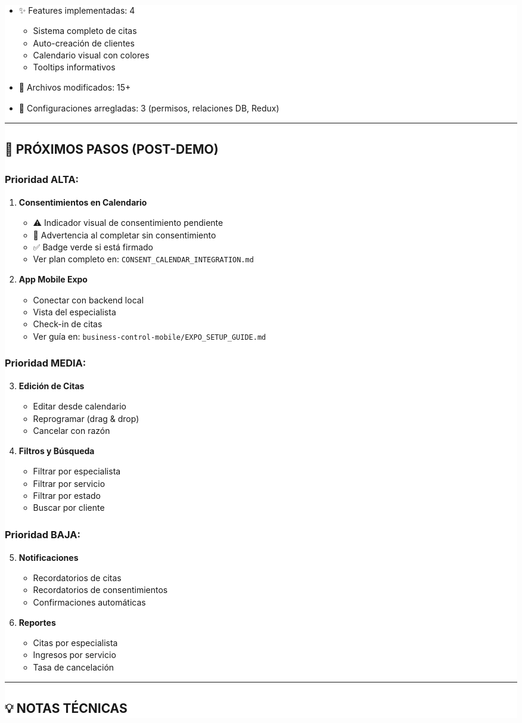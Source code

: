 - ✨ Features implementadas: 4
  - Sistema completo de citas
  - Auto-creación de clientes
  - Calendario visual con colores
  - Tooltips informativos

- 📝 Archivos modificados: 15+
- 🔧 Configuraciones arregladas: 3 (permisos, relaciones DB, Redux)

---

## 🚀 PRÓXIMOS PASOS (POST-DEMO)

### Prioridad ALTA:
1. **Consentimientos en Calendario**
   - ⚠️ Indicador visual de consentimiento pendiente
   - 🚫 Advertencia al completar sin consentimiento
   - ✅ Badge verde si está firmado
   - Ver plan completo en: `CONSENT_CALENDAR_INTEGRATION.md`

2. **App Mobile Expo**
   - Conectar con backend local
   - Vista del especialista
   - Check-in de citas
   - Ver guía en: `business-control-mobile/EXPO_SETUP_GUIDE.md`

### Prioridad MEDIA:
3. **Edición de Citas**
   - Editar desde calendario
   - Reprogramar (drag & drop)
   - Cancelar con razón

4. **Filtros y Búsqueda**
   - Filtrar por especialista
   - Filtrar por servicio
   - Filtrar por estado
   - Buscar por cliente

### Prioridad BAJA:
5. **Notificaciones**
   - Recordatorios de citas
   - Recordatorios de consentimientos
   - Confirmaciones automáticas

6. **Reportes**
   - Citas por especialista
   - Ingresos por servicio
   - Tasa de cancelación

---

## 💡 NOTAS TÉCNICAS
